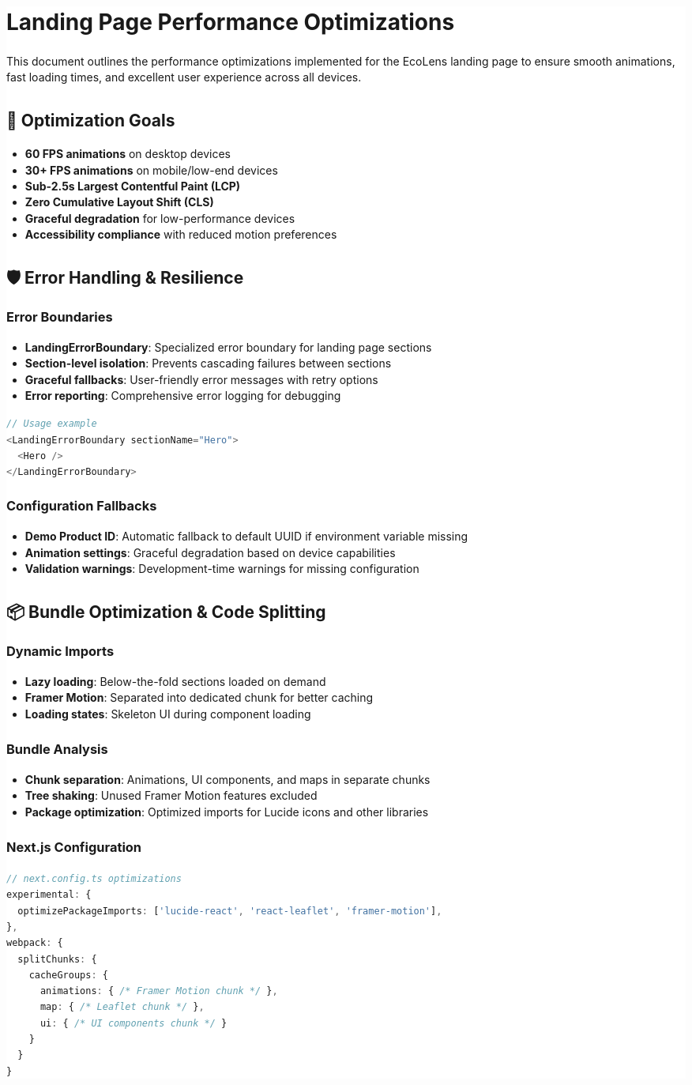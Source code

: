 # Landing Page Performance Optimizations

This document outlines the performance optimizations implemented for the EcoLens landing page to ensure smooth animations, fast loading times, and excellent user experience across all devices.

## 🎯 Optimization Goals

- **60 FPS animations** on desktop devices
- **30+ FPS animations** on mobile/low-end devices
- **Sub-2.5s Largest Contentful Paint (LCP)**
- **Zero Cumulative Layout Shift (CLS)**
- **Graceful degradation** for low-performance devices
- **Accessibility compliance** with reduced motion preferences

## 🛡️ Error Handling & Resilience

### Error Boundaries
- **LandingErrorBoundary**: Specialized error boundary for landing page sections
- **Section-level isolation**: Prevents cascading failures between sections
- **Graceful fallbacks**: User-friendly error messages with retry options
- **Error reporting**: Comprehensive error logging for debugging

```typescript
// Usage example
<LandingErrorBoundary sectionName="Hero">
  <Hero />
</LandingErrorBoundary>
```

### Configuration Fallbacks
- **Demo Product ID**: Automatic fallback to default UUID if environment variable missing
- **Animation settings**: Graceful degradation based on device capabilities
- **Validation warnings**: Development-time warnings for missing configuration

## 📦 Bundle Optimization & Code Splitting

### Dynamic Imports
- **Lazy loading**: Below-the-fold sections loaded on demand
- **Framer Motion**: Separated into dedicated chunk for better caching
- **Loading states**: Skeleton UI during component loading

### Bundle Analysis
- **Chunk separation**: Animations, UI components, and maps in separate chunks
- **Tree shaking**: Unused Framer Motion features excluded
- **Package optimization**: Optimized imports for Lucide icons and other libraries

### Next.js Configuration
```typescript
// next.config.ts optimizations
experimental: {
  optimizePackageImports: ['lucide-react', 'react-leaflet', 'framer-motion'],
},
webpack: {
  splitChunks: {
    cacheGroups: {
      animations: { /* Framer Motion chunk */ },
      map: { /* Leaflet chunk */ },
      ui: { /* UI components chunk */ }
    }
  }
}
```